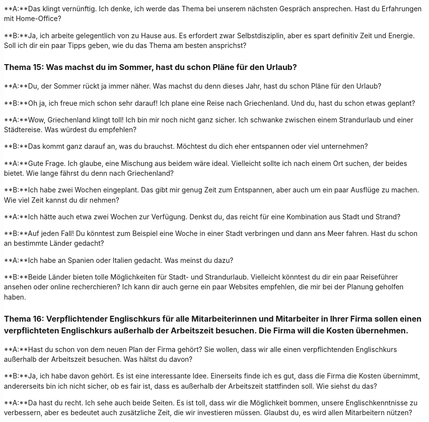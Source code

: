 **A:**Das klingt vernünftig. Ich denke, ich werde das Thema bei unserem nächsten Gespräch ansprechen. Hast du Erfahrungen mit Home-Office?

**B:**Ja, ich arbeite gelegentlich von zu Hause aus. Es erfordert zwar Selbstdisziplin, aber es spart definitiv Zeit und Energie. Soll ich dir ein paar Tipps geben, wie du das Thema am besten ansprichst?



### Thema 15: Was machst du im Sommer, hast du schon Pläne für den Urlaub?

**A:**Du, der Sommer rückt ja immer näher. Was machst du denn dieses Jahr, hast du schon Pläne für den Urlaub?

**B:**Oh ja, ich freue mich schon sehr darauf! Ich plane eine Reise nach Griechenland. Und du, hast du schon etwas geplant?

**A:**Wow, Griechenland klingt toll! Ich bin mir noch nicht ganz sicher. Ich schwanke zwischen einem Strandurlaub und einer Städtereise. Was würdest du empfehlen?

**B:**Das kommt ganz darauf an, was du brauchst. Möchtest du dich eher entspannen oder viel unternehmen?

**A:**Gute Frage. Ich glaube, eine Mischung aus beidem wäre ideal. Vielleicht sollte ich nach einem Ort suchen, der beides bietet. Wie lange fährst du denn nach Griechenland?

**B:**Ich habe zwei Wochen eingeplant. Das gibt mir genug Zeit zum Entspannen, aber auch um ein paar Ausflüge zu machen. Wie viel Zeit kannst du dir nehmen?

**A:**Ich hätte auch etwa zwei Wochen zur Verfügung. Denkst du, das reicht für eine Kombination aus Stadt und Strand?

**B:**Auf jeden Fall! Du könntest zum Beispiel eine Woche in einer Stadt verbringen und dann ans Meer fahren. Hast du schon an bestimmte Länder gedacht?

**A:**Ich habe an Spanien oder Italien gedacht. Was meinst du dazu?

**B:**Beide Länder bieten tolle Möglichkeiten für Stadt- und Strandurlaub. Vielleicht könntest du dir ein paar Reiseführer ansehen oder online recherchieren? Ich kann dir auch gerne ein paar Websites empfehlen, die mir bei der Planung geholfen haben.



### Thema 16: Verpflichtender Englischkurs für alle Mitarbeiterinnen und Mitarbeiter in Ihrer Firma sollen einen verpflichteten Englischkurs außerhalb der Arbeitszeit besuchen. Die Firma will die Kosten übernehmen.

**A:**Hast du schon von dem neuen Plan der Firma gehört? Sie wollen, dass wir alle einen verpflichtenden Englischkurs außerhalb der Arbeitszeit besuchen. Was hältst du davon?

**B:**Ja, ich habe davon gehört. Es ist eine interessante Idee. Einerseits finde ich es gut, dass die Firma die Kosten übernimmt, andererseits bin ich nicht sicher, ob es fair ist, dass es außerhalb der Arbeitszeit stattfinden soll. Wie siehst du das?

**A:**Da hast du recht. Ich sehe auch beide Seiten. Es ist toll, dass wir die Möglichkeit bommen, unsere Englischkenntnisse zu verbessern, aber es bedeutet auch zusätzliche Zeit, die wir investieren müssen. Glaubst du, es wird allen Mitarbeitern nützen?
